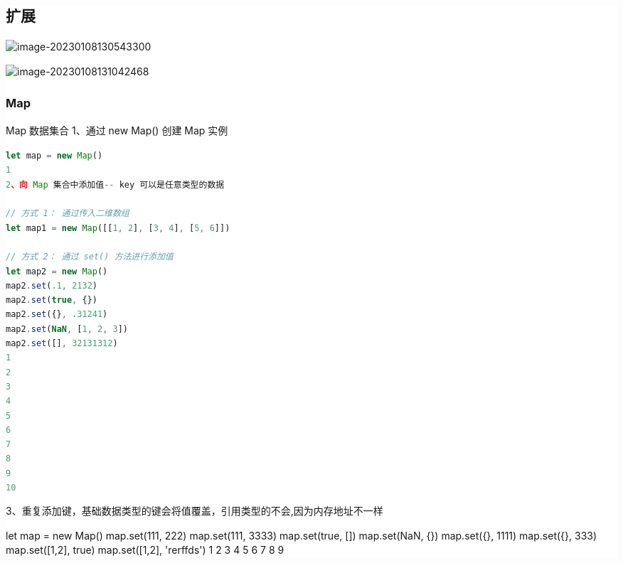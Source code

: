 

## 扩展

![image-20230108130543300](C:\Users\admin\AppData\Roaming\Typora\typora-user-images\image-20230108130543300.png)

![image-20230108131042468](C:\Users\admin\AppData\Roaming\Typora\typora-user-images\image-20230108131042468.png)

### Map

Map 数据集合
1、通过 new Map() 创建 Map 实例

```js
let map = new Map()
1
2、向 Map 集合中添加值-- key 可以是任意类型的数据

// 方式 1： 通过传入二维数组
let map1 = new Map([[1, 2], [3, 4], [5, 6]])

// 方式 2： 通过 set() 方法进行添加值
let map2 = new Map()
map2.set(.1, 2132)
map2.set(true, {})
map2.set({}, .31241)
map2.set(NaN, [1, 2, 3])
map2.set([], 32131312)
1
2
3
4
5
6
7
8
9
10
```

3、重复添加键，基础数据类型的键会将值覆盖，引用类型的不会,因为内存地址不一样

let map = new Map()
map.set(111, 222)
map.set(111, 3333)
map.set(true, [])
map.set(NaN, {})
map.set({}, 1111)
map.set({}, 333)
map.set([1,2], true)
map.set([1,2], 'rerffds')
1
2
3
4
5
6
7
8
9
